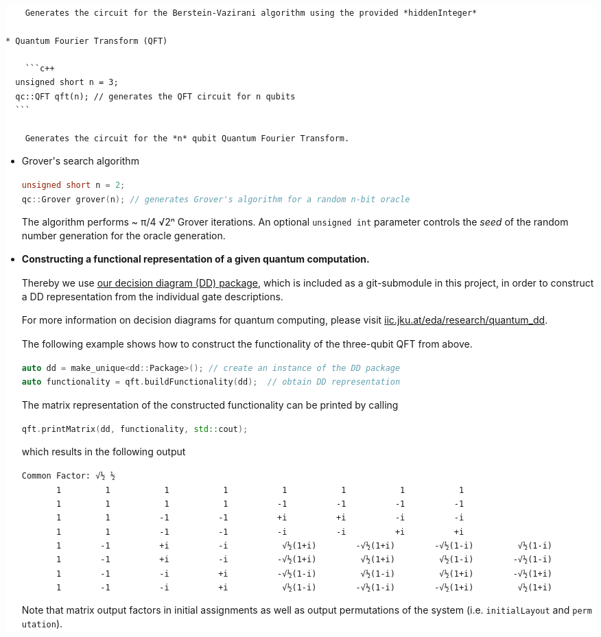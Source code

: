         Generates the circuit for the Berstein-Vazirani algorithm using the provided *hiddenInteger*
    
    * Quantum Fourier Transform (QFT)
  
        ```c++
      unsigned short n = 3;
      qc::QFT qft(n); // generates the QFT circuit for n qubits
      ```
  
        Generates the circuit for the *n* qubit Quantum Fourier Transform.
  * Grover's search algorithm
  
       ```c++
      unsigned short n = 2;
      qc::Grover grover(n); // generates Grover's algorithm for a random n-bit oracle
      ```
    
       The algorithm performs ~ &#960;/4 &#8730;2&#8319; Grover iterations. An optional `unsigned int` parameter controls the *seed* of the random number generation for the oracle generation. 
   
* **Constructing a functional representation of a given quantum computation.**
 
    Thereby we use [our decision diagram (DD) package](https://github.com/iic-jku/dd_package.git), which is included as a git-submodule in this project, in order to construct a DD representation from the individual gate descriptions. 

    For more information on decision diagrams for quantum computing, please visit [iic.jku.at/eda/research/quantum_dd](http://iic.jku.at/eda/research/quantum_dd).
    
    The following example shows how to construct the functionality of the three-qubit QFT from above.
    
    ```c++
    auto dd = make_unique<dd::Package>(); // create an instance of the DD package
    auto functionality = qft.buildFunctionality(dd);  // obtain DD representation
  ``` 
  The matrix representation of the constructed functionality can be printed by calling
  ```c++
  qft.printMatrix(dd, functionality, std::cout);
  ```
  which results in the following output
  ```commandline
  Common Factor: √½ ½
         1	       1	       1	       1	       1	       1	       1	       1	
         1	       1	       1	       1	      -1	      -1	      -1	      -1	
         1	       1	      -1	      -1	      +i	      +i	      -i	      -i	
         1	       1	      -1	      -1	      -i	      -i	      +i	      +i	
         1	      -1	      +i	      -i	       √½(1+i)	      -√½(1+i)	      -√½(1-i)	       √½(1-i)	
         1	      -1	      +i	      -i	      -√½(1+i)	       √½(1+i)	       √½(1-i)	      -√½(1-i)	
         1	      -1	      -i	      +i	      -√½(1-i)	       √½(1-i)	       √½(1+i)	      -√½(1+i)	
         1	      -1	      -i	      +i	       √½(1-i)	      -√½(1-i)	      -√½(1+i)	       √½(1+i)	
  ```
  Note that matrix output factors in initial assignments as well as output permutations of the system (i.e. `initialLayout` and `permutation`). 
  